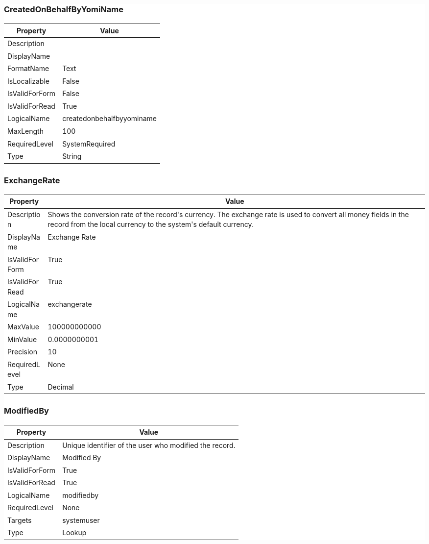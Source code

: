 
### <a name="BKMK_CreatedOnBehalfByYomiName"></a> CreatedOnBehalfByYomiName

|Property|Value|
|--------|-----|
|Description||
|DisplayName||
|FormatName|Text|
|IsLocalizable|False|
|IsValidForForm|False|
|IsValidForRead|True|
|LogicalName|createdonbehalfbyyominame|
|MaxLength|100|
|RequiredLevel|SystemRequired|
|Type|String|


### <a name="BKMK_ExchangeRate"></a> ExchangeRate

|Property|Value|
|--------|-----|
|Description|Shows the conversion rate of the record's currency. The exchange rate is used to convert all money fields in the record from the local currency to the system's default currency.|
|DisplayName|Exchange Rate|
|IsValidForForm|True|
|IsValidForRead|True|
|LogicalName|exchangerate|
|MaxValue|100000000000|
|MinValue|0.0000000001|
|Precision|10|
|RequiredLevel|None|
|Type|Decimal|


### <a name="BKMK_ModifiedBy"></a> ModifiedBy

|Property|Value|
|--------|-----|
|Description|Unique identifier of the user who modified the record.|
|DisplayName|Modified By|
|IsValidForForm|True|
|IsValidForRead|True|
|LogicalName|modifiedby|
|RequiredLevel|None|
|Targets|systemuser|
|Type|Lookup|